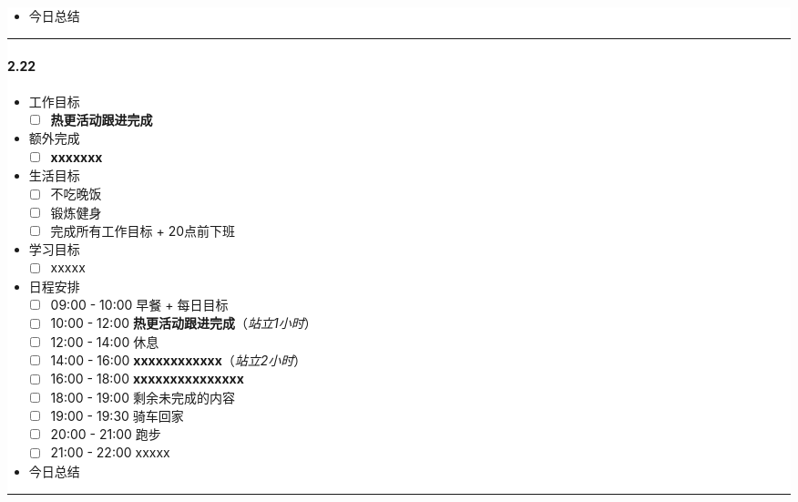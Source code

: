 - 今日总结

  

------

#### 2.22

- 工作目标
  - [ ] **热更活动跟进完成**
- 额外完成
  - [ ] **xxxxxxx**
- 生活目标
  - [ ] 不吃晚饭
  - [ ] 锻炼健身
  - [ ] 完成所有工作目标 + 20点前下班
- 学习目标
  - [ ] xxxxx
- 日程安排
  - [ ] 09:00 - 10:00 早餐 + 每日目标
  - [ ] 10:00 - 12:00 **热更活动跟进完成**（*站立1小时*）
  - [ ] 12:00 - 14:00 休息
  - [ ] 14:00 - 16:00 **xxxxxxxxxxxx**（*站立2小时*）
  - [ ] 16:00 - 18:00 **xxxxxxxxxxxxxxx**
  - [ ] 18:00 - 19:00 剩余未完成的内容
  - [ ] 19:00 - 19:30 骑车回家
  - [ ] 20:00 - 21:00 跑步
  - [ ] 21:00 - 22:00 xxxxx
- 今日总结

------


